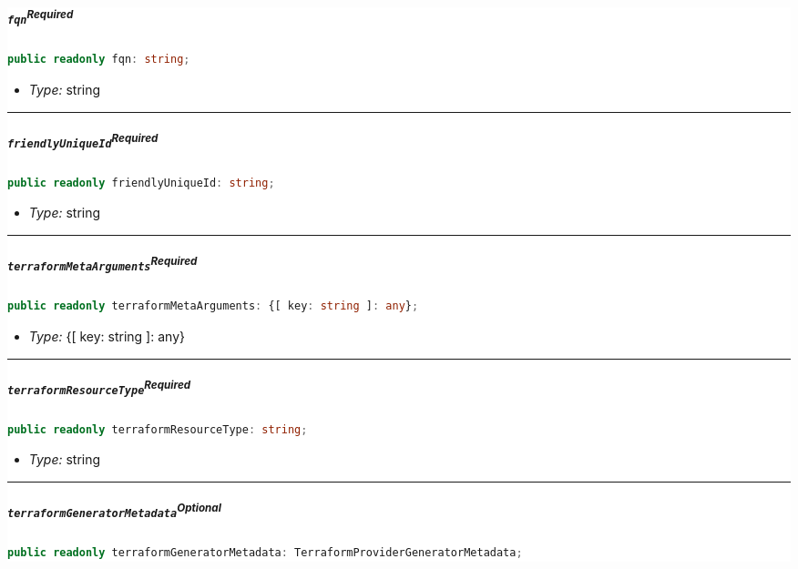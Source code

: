 
##### `fqn`<sup>Required</sup> <a name="fqn" id="@cdktf/provider-upcloud.gatewayConnection.GatewayConnection.property.fqn"></a>

```typescript
public readonly fqn: string;
```

- *Type:* string

---

##### `friendlyUniqueId`<sup>Required</sup> <a name="friendlyUniqueId" id="@cdktf/provider-upcloud.gatewayConnection.GatewayConnection.property.friendlyUniqueId"></a>

```typescript
public readonly friendlyUniqueId: string;
```

- *Type:* string

---

##### `terraformMetaArguments`<sup>Required</sup> <a name="terraformMetaArguments" id="@cdktf/provider-upcloud.gatewayConnection.GatewayConnection.property.terraformMetaArguments"></a>

```typescript
public readonly terraformMetaArguments: {[ key: string ]: any};
```

- *Type:* {[ key: string ]: any}

---

##### `terraformResourceType`<sup>Required</sup> <a name="terraformResourceType" id="@cdktf/provider-upcloud.gatewayConnection.GatewayConnection.property.terraformResourceType"></a>

```typescript
public readonly terraformResourceType: string;
```

- *Type:* string

---

##### `terraformGeneratorMetadata`<sup>Optional</sup> <a name="terraformGeneratorMetadata" id="@cdktf/provider-upcloud.gatewayConnection.GatewayConnection.property.terraformGeneratorMetadata"></a>

```typescript
public readonly terraformGeneratorMetadata: TerraformProviderGeneratorMetadata;
```
